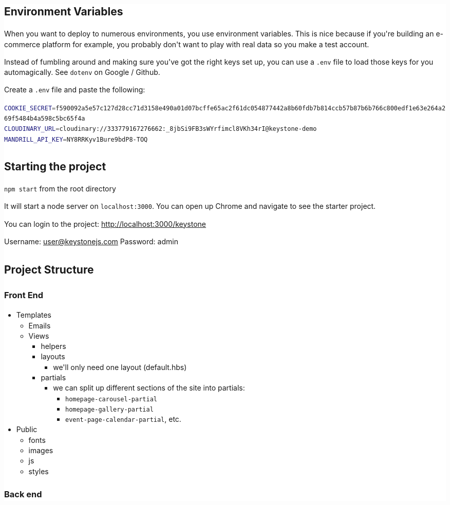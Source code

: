 ## Environment Variables

When you want to deploy to numerous environments, you use environment variables. This is nice because if you're building an e-commerce platform for example, you probably don't want to play with real data so you make a test account.

Instead of fumbling around and making sure you've got the right keys set up, you can use a `.env` file to load those keys for you automagically. See `dotenv` on Google / Github.

Create a `.env` file and paste the following:

```bash
COOKIE_SECRET=f590092a5e57c127d28cc71d3158e490a01d07bcffe65ac2f61dc054877442a8b60fdb7b814ccb57b87b6b766c800edf1e63e264a269f5484b4a598c5bc65f4a
CLOUDINARY_URL=cloudinary://333779167276662:_8jbSi9FB3sWYrfimcl8VKh34rI@keystone-demo
MANDRILL_API_KEY=NY8RRKyv1Bure9bdP8-TOQ
```


## Starting the project

`npm start` from the root directory

It will start a node server on `localhost:3000`. You can open up Chrome and navigate to see the starter project.

You can login to the project: [http://localhost:3000/keystone](http://localhost:3000/keystone)

Username: user@keystonejs.com
Password: admin

## Project Structure

### Front End

- Templates
  - Emails
  - Views
    - helpers
    - layouts
      - we'll only need one layout (default.hbs)
    - partials
      - we can split up different sections of the site into partials:
        - `homepage-carousel-partial`
        - `homepage-gallery-partial`
        - `event-page-calendar-partial`, etc.
- Public
  - fonts
  - images
  - js
  - styles

### Back end
